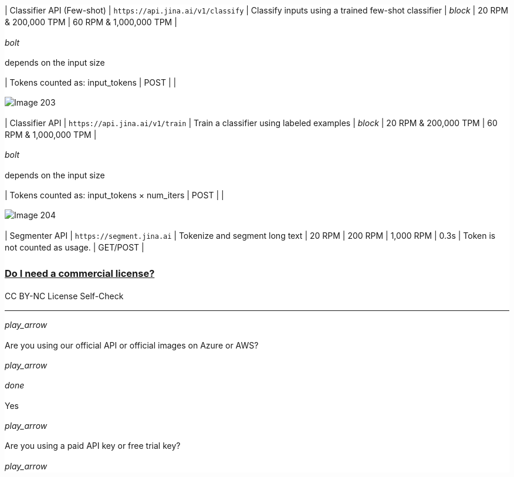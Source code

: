 

 | Classifier API (Few-shot) | `https://api.jina.ai/v1/classify` | Classify inputs using a trained few-shot classifier | _block_ | 20 RPM & 200,000 TPM | 60 RPM & 1,000,000 TPM | 

_bolt_

depends on the input size





 | Tokens counted as: input\_tokens | POST |
| 

![Image 203](blob:https://jina.ai/47430e9cbced04c539a17eb39573e3a9)



 | Classifier API | `https://api.jina.ai/v1/train` | Train a classifier using labeled examples | _block_ | 20 RPM & 200,000 TPM | 60 RPM & 1,000,000 TPM | 

_bolt_

depends on the input size





 | Tokens counted as: input\_tokens × num\_iters | POST |
| 

![Image 204](blob:https://jina.ai/d9cb1deb4878909b05c9cd0f15af4aac)



 | Segmenter API | `https://segment.jina.ai` | Tokenize and segment long text | 20 RPM | 200 RPM | 1,000 RPM | 0.3s | Token is not counted as usage. | GET/POST |

### [Do I need a commercial license?](https://jina.ai/embeddings/#cc-self-check)

CC BY-NC License Self-Check

* * *

_play\_arrow_

Are you using our official API or official images on Azure or AWS?

_play\_arrow_

_done_

Yes

_play\_arrow_

Are you using a paid API key or free trial key?

_play\_arrow_
